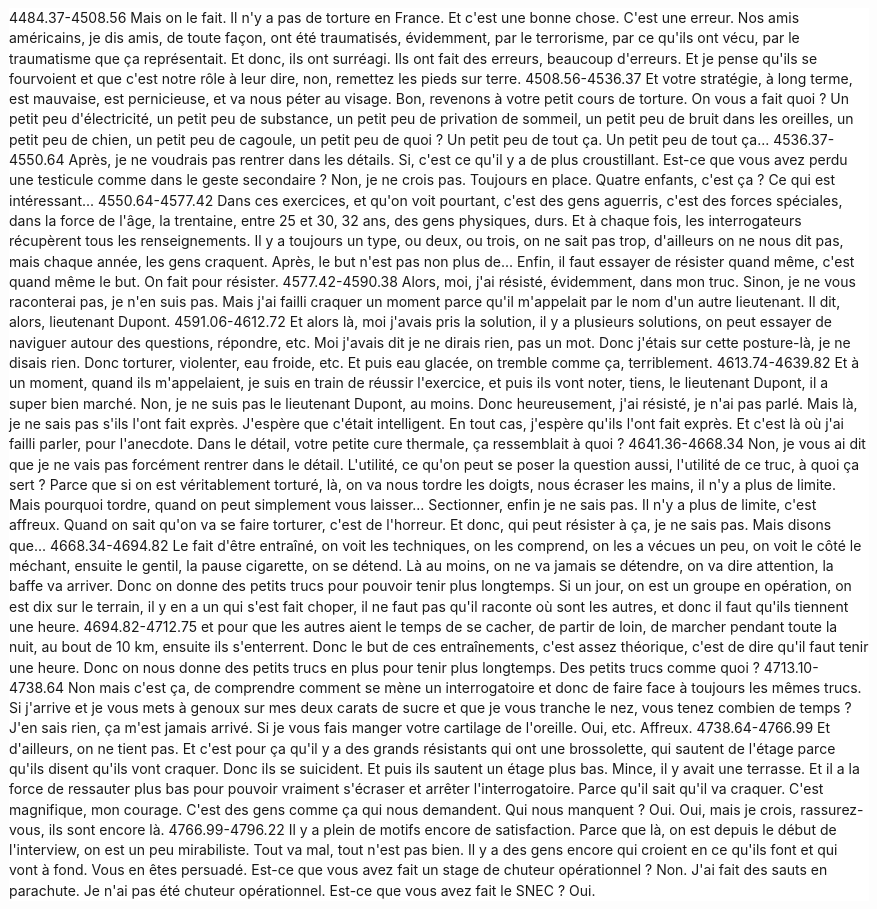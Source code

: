4484.37-4508.56   Mais on le fait. Il n'y a pas de torture en France. Et c'est une bonne chose. C'est une erreur. Nos amis américains, je dis amis, de toute façon, ont été traumatisés, évidemment, par le terrorisme, par ce qu'ils ont vécu, par le traumatisme que ça représentait. Et donc, ils ont surréagi. Ils ont fait des erreurs, beaucoup d'erreurs. Et je pense qu'ils se fourvoient et que c'est notre rôle à leur dire, non, remettez les pieds sur terre.
4508.56-4536.37   Et votre stratégie, à long terme, est mauvaise, est pernicieuse, et va nous péter au visage. Bon, revenons à votre petit cours de torture. On vous a fait quoi ? Un petit peu d'électricité, un petit peu de substance, un petit peu de privation de sommeil, un petit peu de bruit dans les oreilles, un petit peu de chien, un petit peu de cagoule, un petit peu de quoi ? Un petit peu de tout ça. Un petit peu de tout ça...
4536.37-4550.64   Après, je ne voudrais pas rentrer dans les détails. Si, c'est ce qu'il y a de plus croustillant. Est-ce que vous avez perdu une testicule comme dans le geste secondaire ? Non, je ne crois pas. Toujours en place. Quatre enfants, c'est ça ? Ce qui est intéressant...
4550.64-4577.42   Dans ces exercices, et qu'on voit pourtant, c'est des gens aguerris, c'est des forces spéciales, dans la force de l'âge, la trentaine, entre 25 et 30, 32 ans, des gens physiques, durs. Et à chaque fois, les interrogateurs récupèrent tous les renseignements. Il y a toujours un type, ou deux, ou trois, on ne sait pas trop, d'ailleurs on ne nous dit pas, mais chaque année, les gens craquent. Après, le but n'est pas non plus de... Enfin, il faut essayer de résister quand même, c'est quand même le but. On fait pour résister.
4577.42-4590.38   Alors, moi, j'ai résisté, évidemment, dans mon truc. Sinon, je ne vous raconterai pas, je n'en suis pas. Mais j'ai failli craquer un moment parce qu'il m'appelait par le nom d'un autre lieutenant. Il dit, alors, lieutenant Dupont.
4591.06-4612.72   Et alors là, moi j'avais pris la solution, il y a plusieurs solutions, on peut essayer de naviguer autour des questions, répondre, etc. Moi j'avais dit je ne dirais rien, pas un mot. Donc j'étais sur cette posture-là, je ne disais rien. Donc torturer, violenter, eau froide, etc. Et puis eau glacée, on tremble comme ça, terriblement.
4613.74-4639.82   Et à un moment, quand ils m'appelaient, je suis en train de réussir l'exercice, et puis ils vont noter, tiens, le lieutenant Dupont, il a super bien marché. Non, je ne suis pas le lieutenant Dupont, au moins. Donc heureusement, j'ai résisté, je n'ai pas parlé. Mais là, je ne sais pas s'ils l'ont fait exprès. J'espère que c'était intelligent. En tout cas, j'espère qu'ils l'ont fait exprès. Et c'est là où j'ai failli parler, pour l'anecdote. Dans le détail, votre petite cure thermale, ça ressemblait à quoi ?
4641.36-4668.34   Non, je vous ai dit que je ne vais pas forcément rentrer dans le détail. L'utilité, ce qu'on peut se poser la question aussi, l'utilité de ce truc, à quoi ça sert ? Parce que si on est véritablement torturé, là, on va nous tordre les doigts, nous écraser les mains, il n'y a plus de limite. Mais pourquoi tordre, quand on peut simplement vous laisser... Sectionner, enfin je ne sais pas. Il n'y a plus de limite, c'est affreux. Quand on sait qu'on va se faire torturer, c'est de l'horreur. Et donc, qui peut résister à ça, je ne sais pas. Mais disons que...
4668.34-4694.82   Le fait d'être entraîné, on voit les techniques, on les comprend, on les a vécues un peu, on voit le côté le méchant, ensuite le gentil, la pause cigarette, on se détend. Là au moins, on ne va jamais se détendre, on va dire attention, la baffe va arriver. Donc on donne des petits trucs pour pouvoir tenir plus longtemps. Si un jour, on est un groupe en opération, on est dix sur le terrain, il y en a un qui s'est fait choper, il ne faut pas qu'il raconte où sont les autres, et donc il faut qu'ils tiennent une heure.
4694.82-4712.75   et pour que les autres aient le temps de se cacher, de partir de loin, de marcher pendant toute la nuit, au bout de 10 km, ensuite ils s'enterrent. Donc le but de ces entraînements, c'est assez théorique, c'est de dire qu'il faut tenir une heure. Donc on nous donne des petits trucs en plus pour tenir plus longtemps. Des petits trucs comme quoi ?
4713.10-4738.64   Non mais c'est ça, de comprendre comment se mène un interrogatoire et donc de faire face à toujours les mêmes trucs. Si j'arrive et je vous mets à genoux sur mes deux carats de sucre et que je vous tranche le nez, vous tenez combien de temps ? J'en sais rien, ça m'est jamais arrivé. Si je vous fais manger votre cartilage de l'oreille. Oui, etc. Affreux.
4738.64-4766.99   Et d'ailleurs, on ne tient pas. Et c'est pour ça qu'il y a des grands résistants qui ont une brossolette, qui sautent de l'étage parce qu'ils disent qu'ils vont craquer. Donc ils se suicident. Et puis ils sautent un étage plus bas. Mince, il y avait une terrasse. Et il a la force de ressauter plus bas pour pouvoir vraiment s'écraser et arrêter l'interrogatoire. Parce qu'il sait qu'il va craquer. C'est magnifique, mon courage. C'est des gens comme ça qui nous demandent. Qui nous manquent ? Oui. Oui, mais je crois, rassurez-vous, ils sont encore là.
4766.99-4796.22   Il y a plein de motifs encore de satisfaction. Parce que là, on est depuis le début de l'interview, on est un peu mirabiliste. Tout va mal, tout n'est pas bien. Il y a des gens encore qui croient en ce qu'ils font et qui vont à fond. Vous en êtes persuadé. Est-ce que vous avez fait un stage de chuteur opérationnel ? Non. J'ai fait des sauts en parachute. Je n'ai pas été chuteur opérationnel. Est-ce que vous avez fait le SNEC ? Oui.